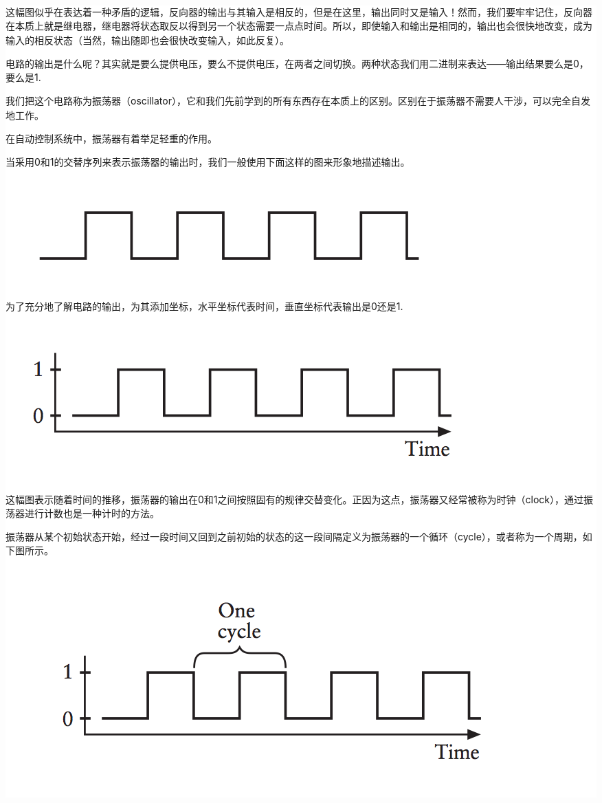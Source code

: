 这幅图似乎在表达着一种矛盾的逻辑，反向器的输出与其输入是相反的，但是在这里，输出同时又是输入！然而，我们要牢牢记住，反向器在本质上就是继电器，继电器将状态取反以得到另一个状态需要一点点时间。所以，即使输入和输出是相同的，输出也会很快地改变，成为输入的相反状态（当然，输出随即也会很快改变输入，如此反复）。

电路的输出是什么呢？其实就是要么提供电压，要么不提供电压，在两者之间切换。两种状态我们用二进制来表达——输出结果要么是0，要么是1.

我们把这个电路称为振荡器（oscillator），它和我们先前学到的所有东西存在本质上的区别。区别在于振荡器不需要人干涉，可以完全自发地工作。

在自动控制系统中，振荡器有着举足轻重的作用。

当采用0和1的交替序列来表示振荡器的输出时，我们一般使用下面这样的图来形象地描述输出。

![](https://github.com/arcticlion/reading-lists/blob/master/Code/Chapter%2014%20Feedback%20and%20Flip-Flops/屏幕快照%202014-09-26%20下午1.50.23.png)

为了充分地了解电路的输出，为其添加坐标，水平坐标代表时间，垂直坐标代表输出是0还是1.

![](https://github.com/arcticlion/reading-lists/blob/master/Code/Chapter%2014%20Feedback%20and%20Flip-Flops/屏幕快照%202014-09-26%20下午1.50.28.png)

这幅图表示随着时间的推移，振荡器的输出在0和1之间按照固有的规律交替变化。正因为这点，振荡器又经常被称为时钟（clock），通过振荡器进行计数也是一种计时的方法。

振荡器从某个初始状态开始，经过一段时间又回到之前初始的状态的这一段间隔定义为振荡器的一个循环（cycle），或者称为一个周期，如下图所示。

![](https://github.com/arcticlion/reading-lists/blob/master/Code/Chapter%2014%20Feedback%20and%20Flip-Flops/屏幕快照%202014-09-26%20下午1.50.41.png)
